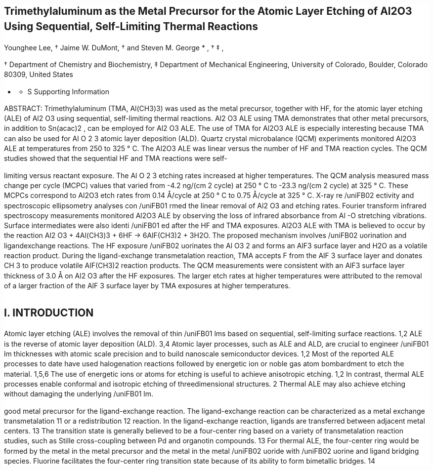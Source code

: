 

## Trimethylaluminum as the Metal Precursor for the Atomic Layer Etching of Al2O3 Using Sequential, Self-Limiting Thermal Reactions

Younghee Lee, † Jaime W. DuMont, † and Steven M. George * , † ‡ ,

† Department of Chemistry and Biochemistry, ‡ Department of Mechanical Engineering, University of Colorado, Boulder, Colorado 80309, United States

- * S Supporting Information

ABSTRACT: Trimethylaluminum (TMA, Al(CH3)3) was used as the metal precursor, together with HF, for the atomic layer etching (ALE) of Al2 O3 using sequential, self-limiting thermal reactions. Al2 O3 ALE using TMA demonstrates that other metal precursors, in addition to Sn(acac)2 , can be employed for Al2 O3 ALE. The use of TMA for Al2O3 ALE is especially interesting because TMA can also be used for Al O 2 3 atomic layer deposition (ALD). Quartz crystal microbalance (QCM) experiments monitored Al2O3 ALE at temperatures from 250 to 325 ° C. The Al2O3 ALE was linear versus the number of HF and TMA reaction cycles. The QCM studies showed that the sequential HF and TMA reactions were self-



limiting versus reactant exposure. The Al O 2 3 etching rates increased at higher temperatures. The QCM analysis measured mass change per cycle (MCPC) values that varied from -4.2 ng/(cm 2 cycle) at 250 ° C to -23.3 ng/(cm 2 cycle) at 325 ° C. These MCPCs correspond to Al2O3 etch rates from 0.14 Å/cycle at 250 ° C to 0.75 Å/cycle at 325 ° C. X-ray re /uniFB02 ectivity and spectroscopic ellipsometry analyses con /uniFB01 rmed the linear removal of Al2 O3 and etching rates. Fourier transform infrared spectroscopy measurements monitored Al2O3 ALE by observing the loss of infrared absorbance from Al -O stretching vibrations. Surface intermediates were also identi /uniFB01 ed after the HF and TMA exposures. Al2O3 ALE with TMA is believed to occur by the reaction Al2 O3 + 4Al(CH3)3 + 6HF → 6AlF(CH3)2 + 3H2O. The proposed mechanism involves /uniFB02 uorination and ligandexchange reactions. The HF exposure /uniFB02 uorinates the Al O3 2 and forms an AlF3 surface layer and H2O as a volatile reaction product. During the ligand-exchange transmetalation reaction, TMA accepts F from the AlF 3 surface layer and donates CH 3 to produce volatile AlF(CH3)2 reaction products. The QCM measurements were consistent with an AlF3 surface layer thickness of 3.0 Å on Al2 O3 after the HF exposures. The larger etch rates at higher temperatures were attributed to the removal of a larger fraction of the AlF 3 surface layer by TMA exposures at higher temperatures.

## I. INTRODUCTION

Atomic layer etching (ALE) involves the removal of thin /uniFB01 lms based on sequential, self-limiting surface reactions. 1,2 ALE is the reverse of atomic layer deposition (ALD). 3,4 Atomic layer processes, such as ALE and ALD, are crucial to engineer /uniFB01 lm thicknesses with atomic scale precision and to build nanoscale semiconductor devices. 1,2 Most of the reported ALE processes to date have used halogenation reactions followed by energetic ion or noble gas atom bombardment to etch the material. 1,5,6 The use of energetic ions or atoms for etching is useful to achieve anisotropic etching. 1,2 In contrast, thermal ALE processes enable conformal and isotropic etching of threedimensional structures. 2 Thermal ALE may also achieve etching without damaging the underlying /uniFB01 lm.

good metal precursor for the ligand-exchange reaction. The ligand-exchange reaction can be characterized as a metal exchange transmetalation 11 or a redistribution 12 reaction. In the ligand-exchange reaction, ligands are transferred between adjacent metal centers. 13 The transition state is generally believed to be a four-center ring based on a variety of transmetalation reaction studies, such as Stille cross-coupling between Pd and organotin compounds. 13 For thermal ALE, the four-center ring would be formed by the metal in the metal precursor and the metal in the metal /uniFB02 uoride with /uniFB02 uorine and ligand bridging species. Fluorine facilitates the four-center ring transition state because of its ability to form bimetallic bridges. 14
